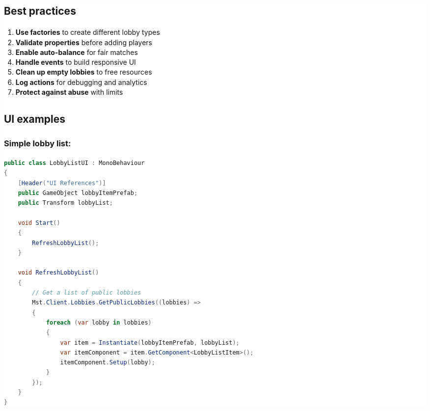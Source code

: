## Best practices

1. **Use factories** to create different lobby types
2. **Validate properties** before adding players
3. **Enable auto-balance** for fair matches
4. **Handle events** to build responsive UI
5. **Clean up empty lobbies** to free resources
6. **Log actions** for debugging and analytics
7. **Protect against abuse** with limits

## UI examples

### Simple lobby list:
```csharp
public class LobbyListUI : MonoBehaviour
{
    [Header("UI References")]
    public GameObject lobbyItemPrefab;
    public Transform lobbyList;

    void Start()
    {
        RefreshLobbyList();
    }

    void RefreshLobbyList()
    {
        // Get a list of public lobbies
        Mst.Client.Lobbies.GetPublicLobbies((lobbies) =>
        {
            foreach (var lobby in lobbies)
            {
                var item = Instantiate(lobbyItemPrefab, lobbyList);
                var itemComponent = item.GetComponent<LobbyListItem>();
                itemComponent.Setup(lobby);
            }
        });
    }
}
```
